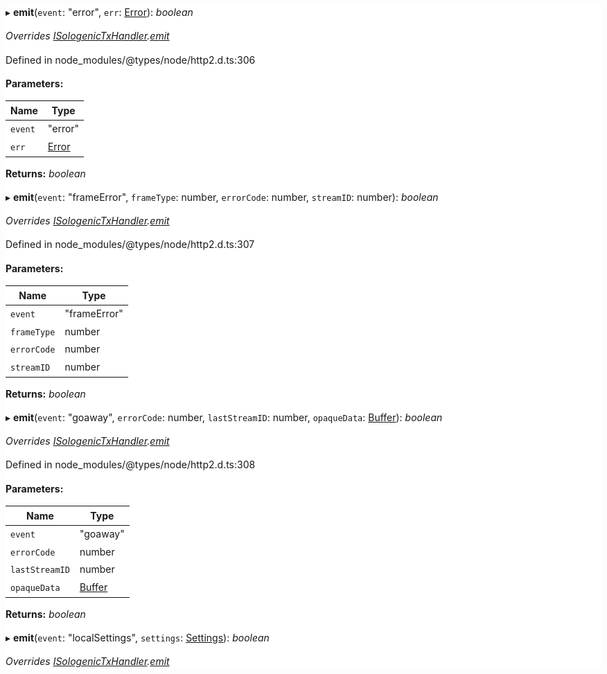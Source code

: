 ▸ **emit**(`event`: "error", `err`: [Error](../interfaces/error.md)): *boolean*

*Overrides [ISologenicTxHandler](../interfaces/isologenictxhandler.md).[emit](../interfaces/isologenictxhandler.md#emit)*

Defined in node_modules/@types/node/http2.d.ts:306

**Parameters:**

Name | Type |
------ | ------ |
`event` | "error" |
`err` | [Error](../interfaces/error.md) |

**Returns:** *boolean*

▸ **emit**(`event`: "frameError", `frameType`: number, `errorCode`: number, `streamID`: number): *boolean*

*Overrides [ISologenicTxHandler](../interfaces/isologenictxhandler.md).[emit](../interfaces/isologenictxhandler.md#emit)*

Defined in node_modules/@types/node/http2.d.ts:307

**Parameters:**

Name | Type |
------ | ------ |
`event` | "frameError" |
`frameType` | number |
`errorCode` | number |
`streamID` | number |

**Returns:** *boolean*

▸ **emit**(`event`: "goaway", `errorCode`: number, `lastStreamID`: number, `opaqueData`: [Buffer](buffer.md)): *boolean*

*Overrides [ISologenicTxHandler](../interfaces/isologenictxhandler.md).[emit](../interfaces/isologenictxhandler.md#emit)*

Defined in node_modules/@types/node/http2.d.ts:308

**Parameters:**

Name | Type |
------ | ------ |
`event` | "goaway" |
`errorCode` | number |
`lastStreamID` | number |
`opaqueData` | [Buffer](buffer.md) |

**Returns:** *boolean*

▸ **emit**(`event`: "localSettings", `settings`: [Settings](../interfaces/_http2_.settings.md)): *boolean*

*Overrides [ISologenicTxHandler](../interfaces/isologenictxhandler.md).[emit](../interfaces/isologenictxhandler.md#emit)*
